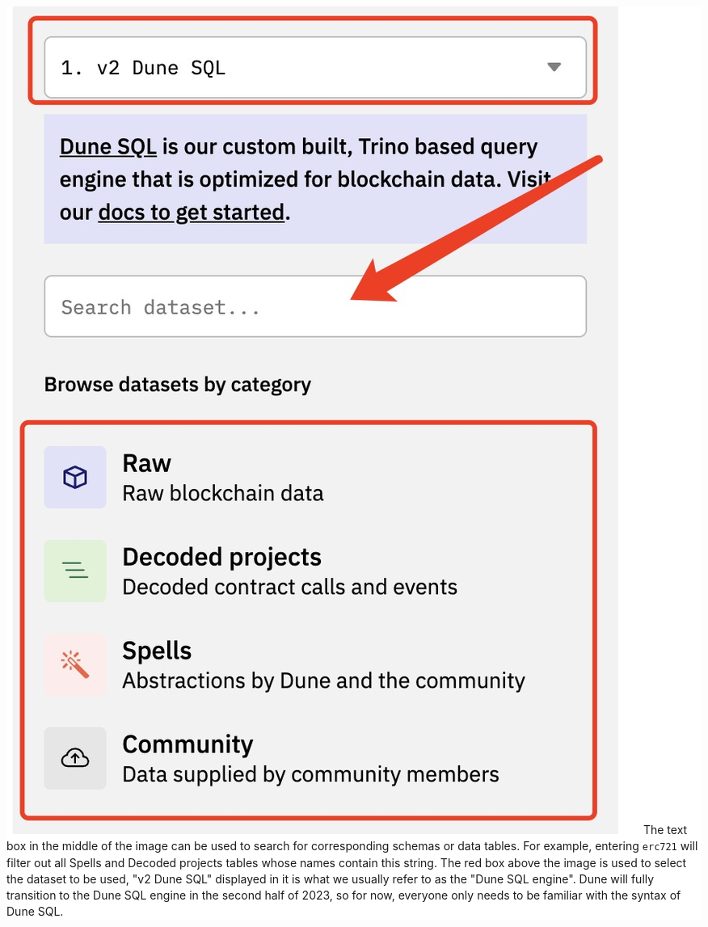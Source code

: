 ![](img/5-1.jpg)
The text box in the middle of the image can be used to search for corresponding schemas or data tables. For example, entering `erc721` will filter out all Spells and Decoded projects tables whose names contain this string. The red box above the image is used to select the dataset to be used, "v2 Dune SQL" displayed in it is what we usually refer to as the "Dune SQL engine". Dune will fully transition to the Dune SQL engine in the second half of 2023, so for now, everyone only needs to be familiar with the syntax of Dune SQL.